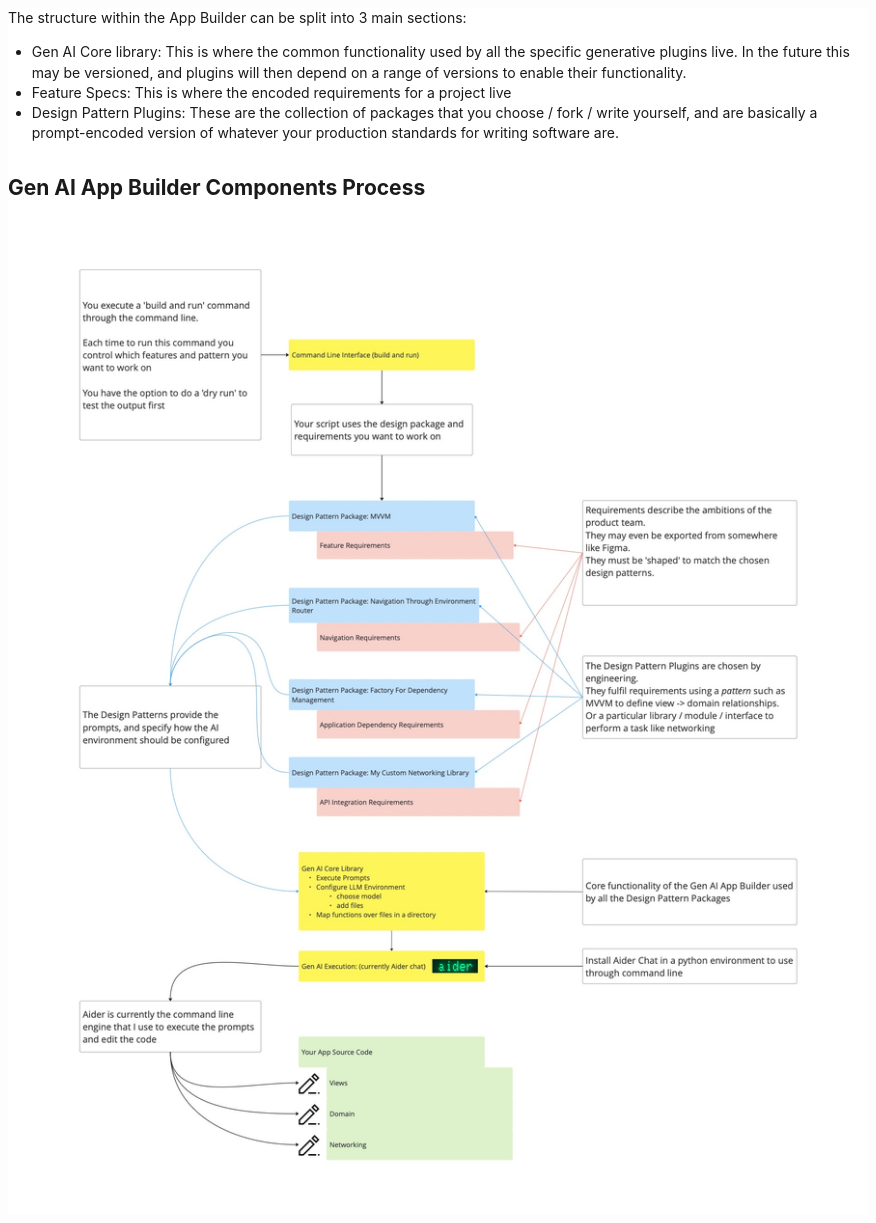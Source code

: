 The structure within the App Builder can be split into 3 main sections:
* Gen AI Core library: This is where the common functionality used by all the specific generative plugins live. In the future this may be versioned, and plugins will then depend on a range of versions to enable their functionality.
* Feature Specs: This is where the encoded requirements for a project live
* Design Pattern Plugins: These are the collection of packages that you choose / fork / write yourself, and are basically a prompt-encoded version of whatever your production standards for writing software are.

## Gen AI App Builder Components Process

![Gen AI Process Diagram](./media/GenAI_CodeBuilder_Process.jpg)
